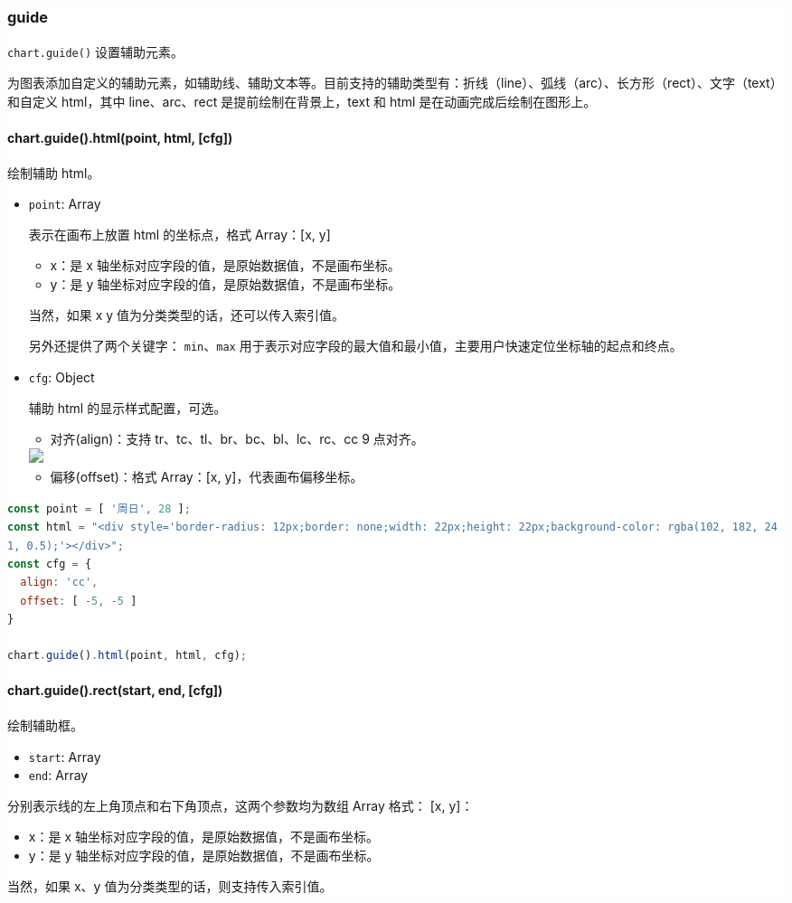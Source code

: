 
### guide

`chart.guide()` 设置辅助元素。

为图表添加自定义的辅助元素，如辅助线、辅助文本等。目前支持的辅助类型有：折线（line）、弧线（arc）、长方形（rect）、文字（text）和自定义 html，其中 line、arc、rect 是提前绘制在背景上，text 和 html 是在动画完成后绘制在图形上。

#### chart.guide().html(point, html, [cfg])

绘制辅助 html。

  + `point`: Array

    表示在画布上放置 html 的坐标点，格式 Array：[x, y]

      + x：是 x 轴坐标对应字段的值，是原始数据值，不是画布坐标。
      + y：是 y 轴坐标对应字段的值，是原始数据值，不是画布坐标。

    当然，如果 x y 值为分类类型的话，还可以传入索引值。

    另外还提供了两个关键字： `min`、`max`  用于表示对应字段的最大值和最小值，主要用户快速定位坐标轴的起点和终点。

  + `cfg`: Object

    辅助 html 的显示样式配置，可选。

      + 对齐(align)：支持 tr、tc、tl、br、bc、bl、lc、rc、cc 9 点对齐。
       
      <img src="https://zos.alipayobjects.com/rmsportal/MTSKhszvHZiZWkSOKidQ.png">

      + 偏移(offset)：格式 Array：[x, y]，代表画布偏移坐标。

  ```js
  const point = [ '周日', 28 ];
  const html = "<div style='border-radius: 12px;border: none;width: 22px;height: 22px;background-color: rgba(102, 182, 241, 0.5);'></div>";
  const cfg = {
    align: 'cc',
    offset: [ -5, -5 ]
  }

  chart.guide().html(point, html, cfg);
  ```


#### chart.guide().rect(start, end, [cfg])

绘制辅助框。

+ `start`: Array
+ `end`: Array

分别表示线的左上角顶点和右下角顶点，这两个参数均为数组 Array 格式： [x, y]：

+ x：是 x 轴坐标对应字段的值，是原始数据值，不是画布坐标。
+ y：是 y 轴坐标对应字段的值，是原始数据值，不是画布坐标。

当然，如果 x、y 值为分类类型的话，则支持传入索引值。
